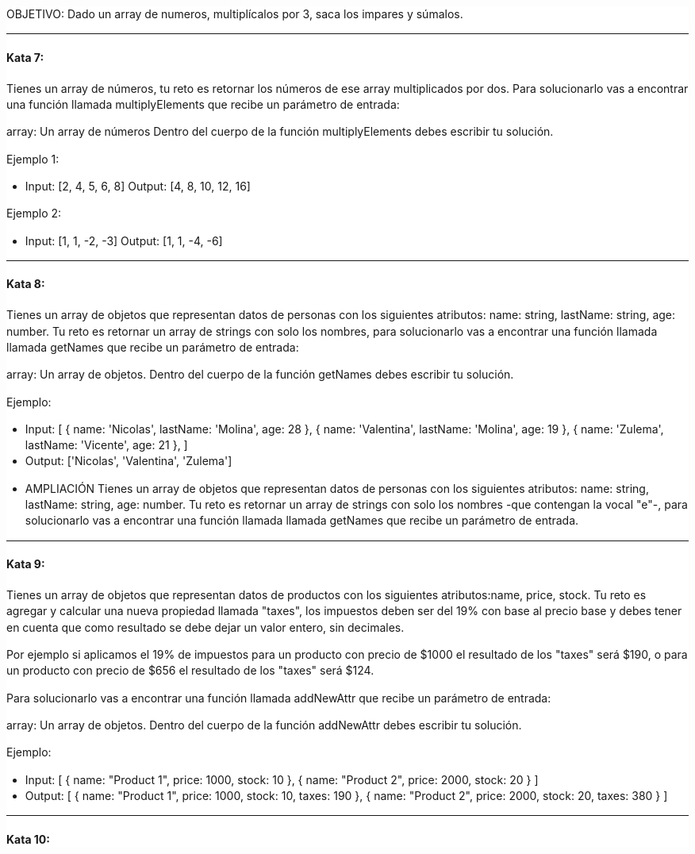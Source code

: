 OBJETIVO: Dado un array de numeros, multiplícalos por 3, saca los impares y súmalos.

---
#### Kata 7: 

Tienes un array de números, tu reto es retornar los números de ese array multiplicados por dos.
Para solucionarlo vas a encontrar una función llamada multiplyElements que recibe un parámetro de entrada:

array: Un array de números Dentro del cuerpo de la función multiplyElements debes escribir tu solución.

Ejemplo 1:
* Input: [2, 4, 5, 6, 8] Output: [4, 8, 10, 12, 16]

Ejemplo 2:
* Input: [1, 1, -2, -3] Output: [1, 1, -4, -6] 
---
#### Kata 8: 

Tienes un array de objetos que representan datos de personas con los siguientes atributos:
name: string, lastName: string, age: number. Tu reto es retornar un array de strings con solo los nombres, para solucionarlo vas a encontrar una función llamada llamada getNames que recibe un parámetro de entrada:

array: Un array de objetos. Dentro del cuerpo de la función getNames debes escribir tu solución.

Ejemplo:

* Input: [ { name: 'Nicolas', lastName: 'Molina', age: 28 }, { name: 'Valentina', lastName: 'Molina', age: 19 }, { name: 'Zulema', lastName: 'Vicente', age: 21 }, ]
* Output: ['Nicolas', 'Valentina', 'Zulema']

- AMPLIACIÓN
Tienes un array de objetos que representan datos de personas con los siguientes atributos:
name: string, lastName: string, age: number. Tu reto es retornar un array de strings con solo los nombres -que contengan la vocal "e"-, para solucionarlo vas a encontrar una función llamada llamada getNames que recibe un parámetro de entrada.
---
#### Kata 9: 

Tienes un array de objetos que representan datos de productos con los siguientes atributos:name, price, stock. 
Tu reto es agregar y calcular una nueva propiedad llamada "taxes", los impuestos deben ser del 19% con base al precio base y debes tener en cuenta que como resultado se debe dejar un valor entero, sin decimales.

Por ejemplo si aplicamos el 19% de impuestos para un producto con precio de $1000 el resultado de los "taxes" será $190, o para un producto con precio de $656 el resultado de los "taxes" será $124.

Para solucionarlo vas a encontrar una función llamada addNewAttr que recibe un parámetro de entrada:

array: Un array de objetos. Dentro del cuerpo de la función addNewAttr debes escribir tu solución.

Ejemplo:
* Input: [ { name: "Product 1", price: 1000, stock: 10 }, { name: "Product 2", price: 2000, stock: 20 } ]
* Output: [ { name: "Product 1", price: 1000, stock: 10, taxes: 190 }, { name: "Product 2", price: 2000, stock: 20, taxes: 380 } ]
---
#### Kata 10: 
